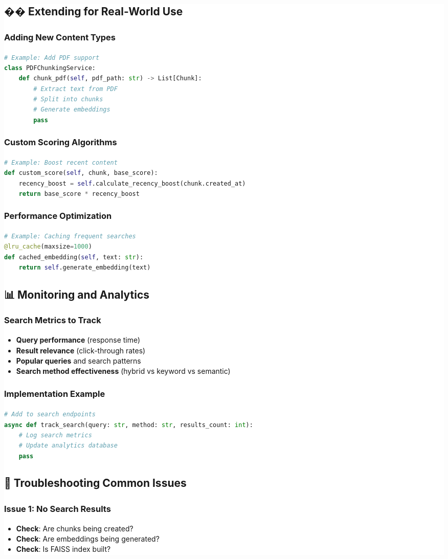 ## �� Extending for Real-World Use

### Adding New Content Types
```python
# Example: Add PDF support
class PDFChunkingService:
    def chunk_pdf(self, pdf_path: str) -> List[Chunk]:
        # Extract text from PDF
        # Split into chunks
        # Generate embeddings
        pass
```

### Custom Scoring Algorithms
```python
# Example: Boost recent content
def custom_score(self, chunk, base_score):
    recency_boost = self.calculate_recency_boost(chunk.created_at)
    return base_score * recency_boost
```

### Performance Optimization
```python
# Example: Caching frequent searches
@lru_cache(maxsize=1000)
def cached_embedding(self, text: str):
    return self.generate_embedding(text)
```

## 📊 Monitoring and Analytics

### Search Metrics to Track
- **Query performance** (response time)
- **Result relevance** (click-through rates)
- **Popular queries** and search patterns
- **Search method effectiveness** (hybrid vs keyword vs semantic)

### Implementation Example
```python
# Add to search endpoints
async def track_search(query: str, method: str, results_count: int):
    # Log search metrics
    # Update analytics database
    pass
```

## 🔧 Troubleshooting Common Issues

### Issue 1: No Search Results
- **Check**: Are chunks being created?
- **Check**: Are embeddings being generated?
- **Check**: Is FAISS index built?
